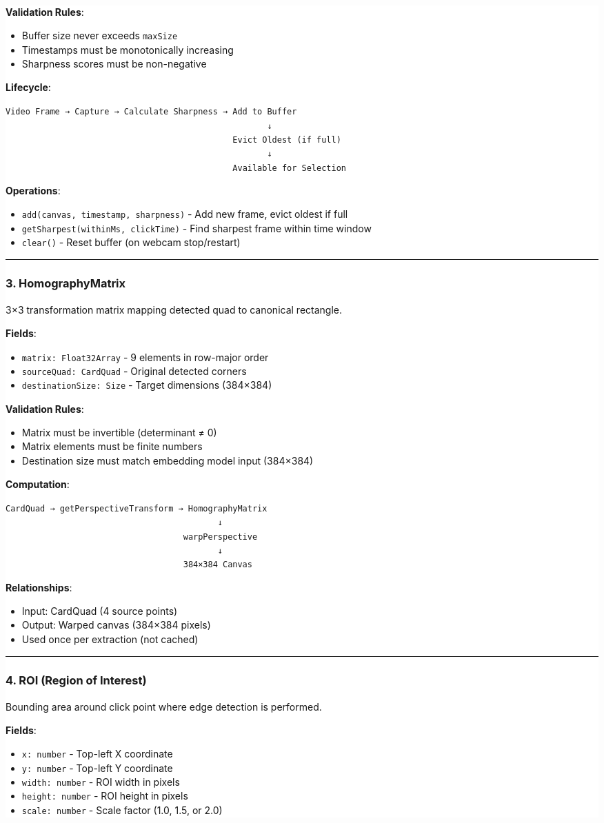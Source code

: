 **Validation Rules**:
- Buffer size never exceeds `maxSize`
- Timestamps must be monotonically increasing
- Sharpness scores must be non-negative

**Lifecycle**:
```
Video Frame → Capture → Calculate Sharpness → Add to Buffer
                                                     ↓
                                              Evict Oldest (if full)
                                                     ↓
                                              Available for Selection
```

**Operations**:
- `add(canvas, timestamp, sharpness)` - Add new frame, evict oldest if full
- `getSharpest(withinMs, clickTime)` - Find sharpest frame within time window
- `clear()` - Reset buffer (on webcam stop/restart)

---

### 3. HomographyMatrix

3×3 transformation matrix mapping detected quad to canonical rectangle.

**Fields**:
- `matrix: Float32Array` - 9 elements in row-major order
- `sourceQuad: CardQuad` - Original detected corners
- `destinationSize: Size` - Target dimensions (384×384)

**Validation Rules**:
- Matrix must be invertible (determinant ≠ 0)
- Matrix elements must be finite numbers
- Destination size must match embedding model input (384×384)

**Computation**:
```
CardQuad → getPerspectiveTransform → HomographyMatrix
                                           ↓
                                    warpPerspective
                                           ↓
                                    384×384 Canvas
```

**Relationships**:
- Input: CardQuad (4 source points)
- Output: Warped canvas (384×384 pixels)
- Used once per extraction (not cached)

---

### 4. ROI (Region of Interest)

Bounding area around click point where edge detection is performed.

**Fields**:
- `x: number` - Top-left X coordinate
- `y: number` - Top-left Y coordinate
- `width: number` - ROI width in pixels
- `height: number` - ROI height in pixels
- `scale: number` - Scale factor (1.0, 1.5, or 2.0)
